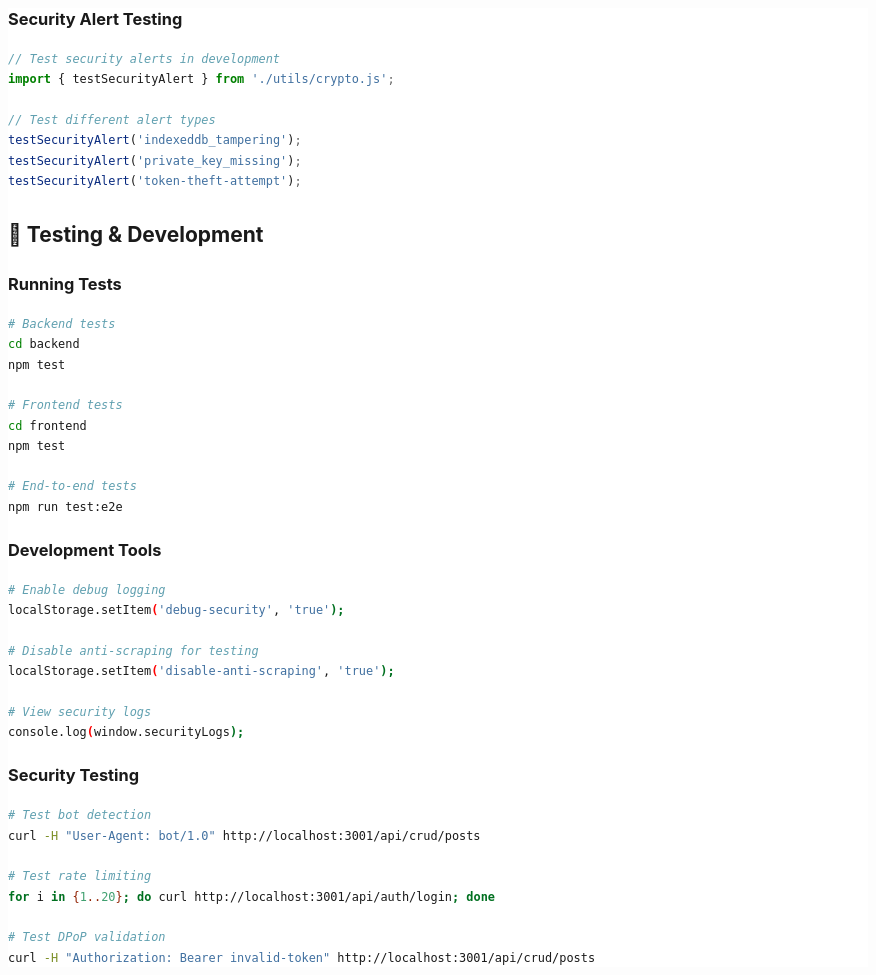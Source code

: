 ### **Security Alert Testing**

```javascript
// Test security alerts in development
import { testSecurityAlert } from './utils/crypto.js';

// Test different alert types
testSecurityAlert('indexeddb_tampering');
testSecurityAlert('private_key_missing');
testSecurityAlert('token-theft-attempt');
```

## 🧪 Testing & Development

### **Running Tests**

```bash
# Backend tests
cd backend
npm test

# Frontend tests
cd frontend
npm test

# End-to-end tests
npm run test:e2e
```

### **Development Tools**

```bash
# Enable debug logging
localStorage.setItem('debug-security', 'true');

# Disable anti-scraping for testing
localStorage.setItem('disable-anti-scraping', 'true');

# View security logs
console.log(window.securityLogs);
```

### **Security Testing**

```bash
# Test bot detection
curl -H "User-Agent: bot/1.0" http://localhost:3001/api/crud/posts

# Test rate limiting
for i in {1..20}; do curl http://localhost:3001/api/auth/login; done

# Test DPoP validation
curl -H "Authorization: Bearer invalid-token" http://localhost:3001/api/crud/posts
```
